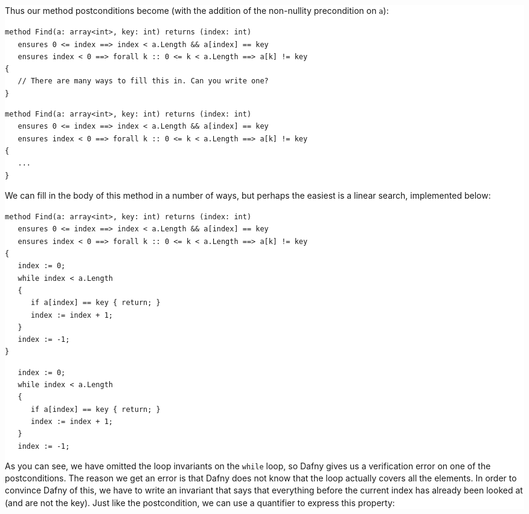 Thus our method postconditions become (with the addition of the
non-nullity precondition on `a`):

``` {.editonly}
method Find(a: array<int>, key: int) returns (index: int)
   ensures 0 <= index ==> index < a.Length && a[index] == key
   ensures index < 0 ==> forall k :: 0 <= k < a.Length ==> a[k] != key
{
   // There are many ways to fill this in. Can you write one?
}
```

```
method Find(a: array<int>, key: int) returns (index: int)
   ensures 0 <= index ==> index < a.Length && a[index] == key
   ensures index < 0 ==> forall k :: 0 <= k < a.Length ==> a[k] != key
{
   ...
}
```

We can fill in the body of this method in a number of ways,
but perhaps the easiest is a linear search, implemented below:

``` {.editonly}
method Find(a: array<int>, key: int) returns (index: int)
   ensures 0 <= index ==> index < a.Length && a[index] == key
   ensures index < 0 ==> forall k :: 0 <= k < a.Length ==> a[k] != key
{
   index := 0;
   while index < a.Length
   {
      if a[index] == key { return; }
      index := index + 1;
   }
   index := -1;
}
```

```
   index := 0;
   while index < a.Length
   {
      if a[index] == key { return; }
      index := index + 1;
   }
   index := -1;
```

As you can see, we have omitted the loop invariants on the
`while` loop, so Dafny gives us a verification error on one of the
postconditions. The reason we get an error is that Dafny does not know that
the loop actually covers all the elements. In order to convince Dafny of this,
we have to write an invariant that says that everything before the current
index has already been looked at (and are not the key). Just like the
postcondition, we can use a quantifier to express this property:
